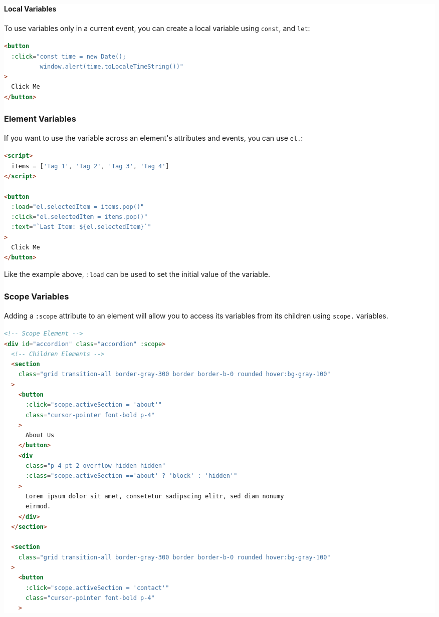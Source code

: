 #### Local Variables

To use variables only in a current event, you can create a local variable using `const`, and `let`:

```html
<button
  :click="const time = new Date();
          window.alert(time.toLocaleTimeString())"
>
  Click Me
</button>
```

### Element Variables

If you want to use the variable across an element's attributes and events, you can use `el.`:

```html
<script>
  items = ['Tag 1', 'Tag 2', 'Tag 3', 'Tag 4']
</script>

<button
  :load="el.selectedItem = items.pop()"
  :click="el.selectedItem = items.pop()"
  :text="`Last Item: ${el.selectedItem}`"
>
  Click Me
</button>
```

Like the example above, `:load` can be used to set the initial value of the variable.

### Scope Variables

Adding a `:scope` attribute to an element will allow you to access its variables from its children using `scope.` variables.

```html
<!-- Scope Element -->
<div id="accordion" class="accordion" :scope>
  <!-- Children Elements -->
  <section
    class="grid transition-all border-gray-300 border border-b-0 rounded hover:bg-gray-100"
  >
    <button
      :click="scope.activeSection = 'about'"
      class="cursor-pointer font-bold p-4"
    >
      About Us
    </button>
    <div
      class="p-4 pt-2 overflow-hidden hidden"
      :class="scope.activeSection =='about' ? 'block' : 'hidden'"
    >
      Lorem ipsum dolor sit amet, consetetur sadipscing elitr, sed diam nonumy
      eirmod.
    </div>
  </section>

  <section
    class="grid transition-all border-gray-300 border border-b-0 rounded hover:bg-gray-100"
  >
    <button
      :click="scope.activeSection = 'contact'"
      class="cursor-pointer font-bold p-4"
    >
```